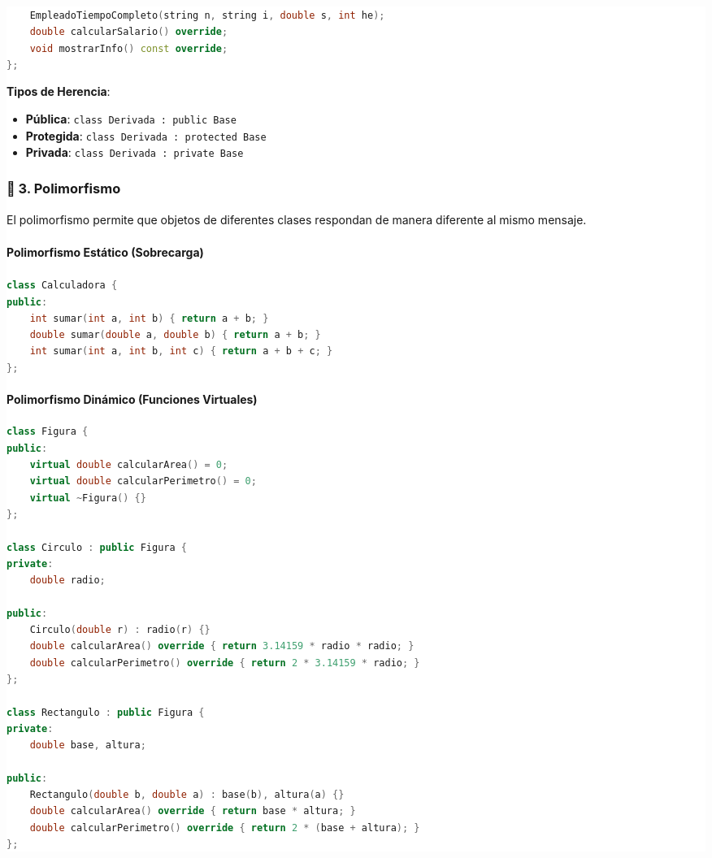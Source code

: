```cpp
    EmpleadoTiempoCompleto(string n, string i, double s, int he);
    double calcularSalario() override;
    void mostrarInfo() const override;
};
```

**Tipos de Herencia**:
- **Pública**: `class Derivada : public Base`
- **Protegida**: `class Derivada : protected Base`
- **Privada**: `class Derivada : private Base`

### 🔀 3. Polimorfismo
El polimorfismo permite que objetos de diferentes clases respondan de manera diferente al mismo mensaje.

#### Polimorfismo Estático (Sobrecarga)
```cpp
class Calculadora {
public:
    int sumar(int a, int b) { return a + b; }
    double sumar(double a, double b) { return a + b; }
    int sumar(int a, int b, int c) { return a + b + c; }
};
```

#### Polimorfismo Dinámico (Funciones Virtuales)
```cpp
class Figura {
public:
    virtual double calcularArea() = 0;
    virtual double calcularPerimetro() = 0;
    virtual ~Figura() {}
};

class Circulo : public Figura {
private:
    double radio;
    
public:
    Circulo(double r) : radio(r) {}
    double calcularArea() override { return 3.14159 * radio * radio; }
    double calcularPerimetro() override { return 2 * 3.14159 * radio; }
};

class Rectangulo : public Figura {
private:
    double base, altura;
    
public:
    Rectangulo(double b, double a) : base(b), altura(a) {}
    double calcularArea() override { return base * altura; }
    double calcularPerimetro() override { return 2 * (base + altura); }
};
```
